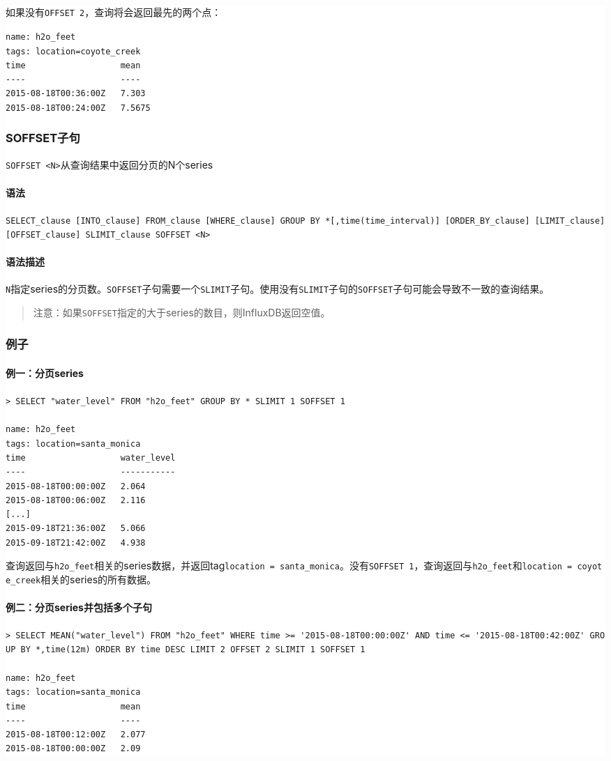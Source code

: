 如果没有`OFFSET 2`，查询将会返回最先的两个点：

```
name: h2o_feet
tags: location=coyote_creek
time                   mean
----                   ----
2015-08-18T00:36:00Z   7.303
2015-08-18T00:24:00Z   7.5675
```

### SOFFSET子句
`SOFFSET <N>`从查询结果中返回分页的N个series
#### 语法
```
SELECT_clause [INTO_clause] FROM_clause [WHERE_clause] GROUP BY *[,time(time_interval)] [ORDER_BY_clause] [LIMIT_clause] [OFFSET_clause] SLIMIT_clause SOFFSET <N>
```
#### 语法描述
`N`指定series的分页数。`SOFFSET`子句需要一个`SLIMIT`子句。使用没有`SLIMIT`子句的`SOFFSET`子句可能会导致不一致的查询结果。

>注意：如果`SOFFSET`指定的大于series的数目，则InfluxDB返回空值。

### 例子
#### 例一：分页series
```
> SELECT "water_level" FROM "h2o_feet" GROUP BY * SLIMIT 1 SOFFSET 1

name: h2o_feet
tags: location=santa_monica
time                   water_level
----                   -----------
2015-08-18T00:00:00Z   2.064
2015-08-18T00:06:00Z   2.116
[...]
2015-09-18T21:36:00Z   5.066
2015-09-18T21:42:00Z   4.938
```
查询返回与`h2o_feet`相关的series数据，并返回tag`location = santa_monica`。没有`SOFFSET 1`，查询返回与`h2o_feet`和`location = coyote_creek`相关的series的所有数据。

#### 例二：分页series并包括多个子句
```
> SELECT MEAN("water_level") FROM "h2o_feet" WHERE time >= '2015-08-18T00:00:00Z' AND time <= '2015-08-18T00:42:00Z' GROUP BY *,time(12m) ORDER BY time DESC LIMIT 2 OFFSET 2 SLIMIT 1 SOFFSET 1

name: h2o_feet
tags: location=santa_monica
time                   mean
----                   ----
2015-08-18T00:12:00Z   2.077
2015-08-18T00:00:00Z   2.09
```
